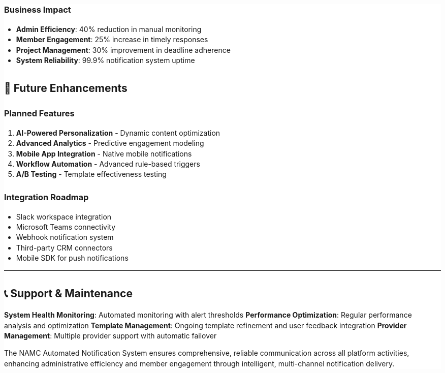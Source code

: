 ### Business Impact
- **Admin Efficiency**: 40% reduction in manual monitoring
- **Member Engagement**: 25% increase in timely responses
- **Project Management**: 30% improvement in deadline adherence
- **System Reliability**: 99.9% notification system uptime

## 🚀 Future Enhancements

### Planned Features
1. **AI-Powered Personalization** - Dynamic content optimization
2. **Advanced Analytics** - Predictive engagement modeling
3. **Mobile App Integration** - Native mobile notifications
4. **Workflow Automation** - Advanced rule-based triggers
5. **A/B Testing** - Template effectiveness testing

### Integration Roadmap
- Slack workspace integration
- Microsoft Teams connectivity
- Webhook notification system
- Third-party CRM connectors
- Mobile SDK for push notifications

---

## 📞 Support & Maintenance

**System Health Monitoring**: Automated monitoring with alert thresholds
**Performance Optimization**: Regular performance analysis and optimization
**Template Management**: Ongoing template refinement and user feedback integration
**Provider Management**: Multiple provider support with automatic failover

The NAMC Automated Notification System ensures comprehensive, reliable communication across all platform activities, enhancing administrative efficiency and member engagement through intelligent, multi-channel notification delivery.